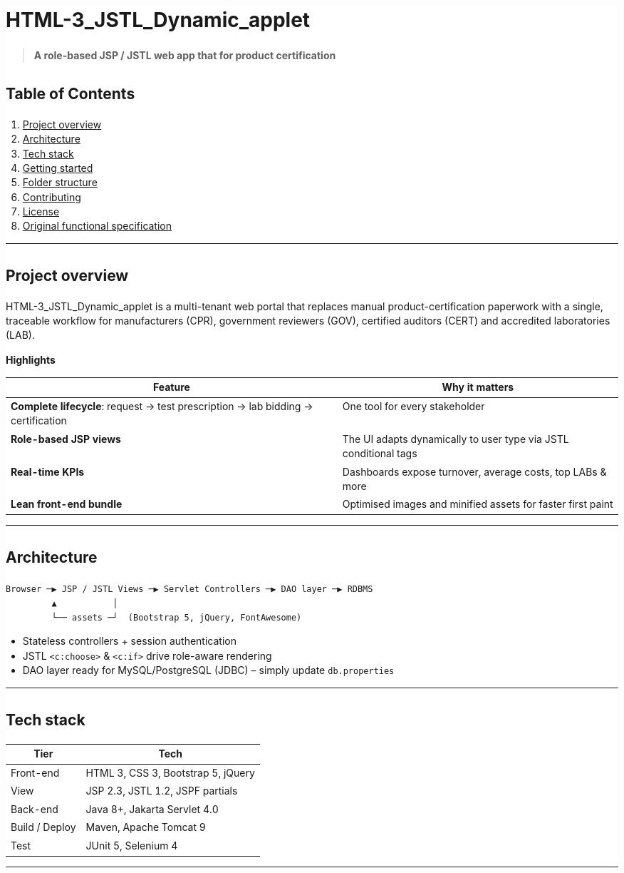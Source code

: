 # HTML-3_JSTL_Dynamic_applet

> **A role-based JSP / JSTL web app that for product certification**

## Table of Contents
1. [Project overview](#project-overview)
2. [Architecture](#architecture)
4. [Tech stack](#tech-stack)
5. [Getting started](#getting-started)
6. [Folder structure](#folder-structure)
7. [Contributing](#contributing)
8. [License](#license)
9. [Original functional specification](#original-functional-specification)

---

## Project overview
HTML-3_JSTL_Dynamic_applet is a multi-tenant web portal that replaces manual product-certification paperwork with a single, traceable workflow for manufacturers (CPR), government reviewers (GOV), certified auditors (CERT) and accredited laboratories (LAB).

**Highlights**

| Feature | Why it matters |
|---------|----------------|
| **Complete lifecycle**: request → test prescription → lab bidding → certification | One tool for every stakeholder |
| **Role-based JSP views** | The UI adapts dynamically to user type via JSTL conditional tags |
| **Real-time KPIs** | Dashboards expose turnover, average costs, top LABs & more |
| **Lean front-end bundle** | Optimised images and minified assets for faster first paint |

---


## Architecture
```text
Browser ─▶ JSP / JSTL Views ─▶ Servlet Controllers ─▶ DAO layer ─▶ RDBMS
         ▲           │
         └── assets ─┘  (Bootstrap 5, jQuery, FontAwesome)
```
* Stateless controllers + session authentication  
* JSTL `<c:choose>` & `<c:if>` drive role-aware rendering  
* DAO layer ready for MySQL/PostgreSQL (JDBC) – simply update `db.properties`

---

## Tech stack
| Tier | Tech |
|------|------|
| Front-end | HTML 3, CSS 3, Bootstrap 5, jQuery |
| View | JSP 2.3, JSTL 1.2, JSPF partials |
| Back-end | Java 8+, Jakarta Servlet 4.0 |
| Build / Deploy | Maven, Apache Tomcat 9 |
| Test | JUnit 5, Selenium 4 |

---